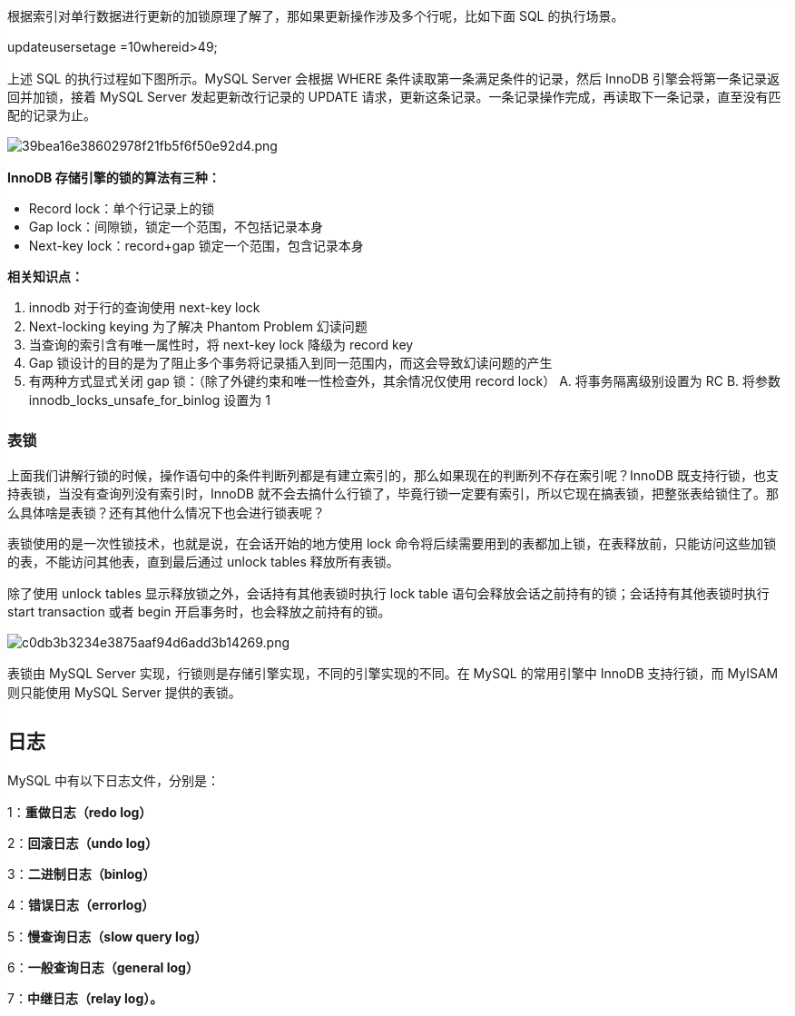 根据索引对单行数据进行更新的加锁原理了解了，那如果更新操作涉及多个行呢，比如下面 SQL 的执行场景。

updateusersetage =10whereid>49;

上述 SQL 的执行过程如下图所示。MySQL Server 会根据 WHERE 条件读取第一条满足条件的记录，然后 InnoDB 引擎会将第一条记录返回并加锁，接着 MySQL Server 发起更新改行记录的 UPDATE 请求，更新这条记录。一条记录操作完成，再读取下一条记录，直至没有匹配的记录为止。

![39bea16e38602978f21fb5f6f50e92d4.png](https://img-blog.csdnimg.cn/img_convert/39bea16e38602978f21fb5f6f50e92d4.png)

**InnoDB 存储引擎的锁的算法有三种：**

- Record lock：单个行记录上的锁
- Gap lock：间隙锁，锁定一个范围，不包括记录本身
- Next-key lock：record+gap 锁定一个范围，包含记录本身

**相关知识点：**

1. innodb 对于行的查询使用 next-key lock
2. Next-locking keying 为了解决 Phantom Problem 幻读问题
3. 当查询的索引含有唯一属性时，将 next-key lock 降级为 record key
4. Gap 锁设计的目的是为了阻止多个事务将记录插入到同一范围内，而这会导致幻读问题的产生
5. 有两种方式显式关闭 gap 锁：（除了外键约束和唯一性检查外，其余情况仅使用 record lock） A. 将事务隔离级别设置为 RC B. 将参数 innodb_locks_unsafe_for_binlog 设置为 1

### 表锁

上面我们讲解行锁的时候，操作语句中的条件判断列都是有建立索引的，那么如果现在的判断列不存在索引呢？InnoDB 既支持行锁，也支持表锁，当没有查询列没有索引时，InnoDB 就不会去搞什么行锁了，毕竟行锁一定要有索引，所以它现在搞表锁，把整张表给锁住了。那么具体啥是表锁？还有其他什么情况下也会进行锁表呢？

表锁使用的是一次性锁技术，也就是说，在会话开始的地方使用 lock 命令将后续需要用到的表都加上锁，在表释放前，只能访问这些加锁的表，不能访问其他表，直到最后通过 unlock tables 释放所有表锁。

除了使用 unlock tables 显示释放锁之外，会话持有其他表锁时执行 lock table 语句会释放会话之前持有的锁；会话持有其他表锁时执行 start transaction 或者 begin 开启事务时，也会释放之前持有的锁。

![c0db3b3234e3875aaf94d6add3b14269.png](https://img-blog.csdnimg.cn/img_convert/c0db3b3234e3875aaf94d6add3b14269.png)

表锁由 MySQL Server 实现，行锁则是存储引擎实现，不同的引擎实现的不同。在 MySQL 的常用引擎中 InnoDB 支持行锁，而 MyISAM 则只能使用 MySQL Server 提供的表锁。

## 日志

MySQL 中有以下日志文件，分别是：

1：**重做日志（redo log）**

2：**回滚日志（undo log）**

3：**二进制日志（binlog）**

4：**错误日志（errorlog）**

5：**慢查询日志（slow query log）**

6：**一般查询日志（general log）**

7：**中继日志（relay log）。**
